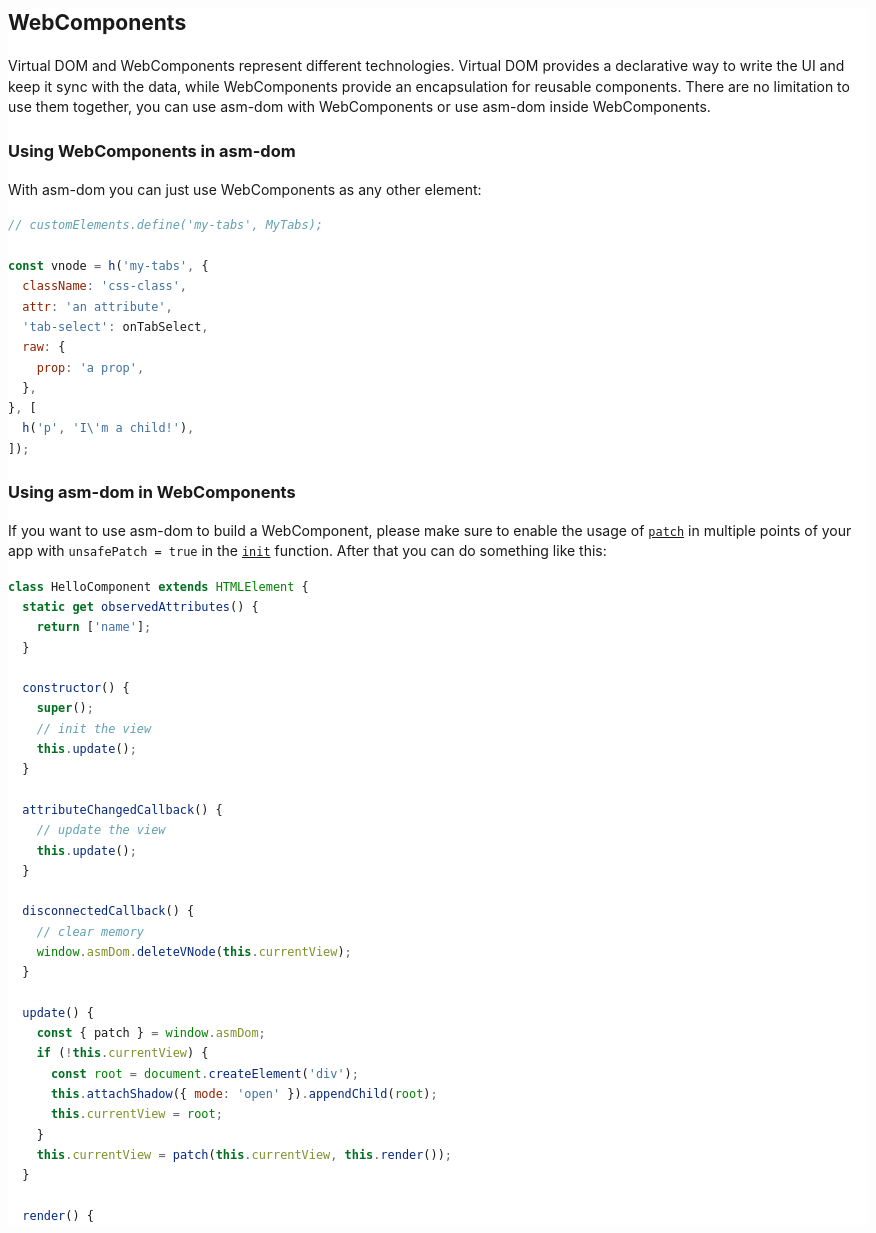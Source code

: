 ## WebComponents

Virtual DOM and WebComponents represent different technologies. Virtual DOM provides a declarative way to write the UI and keep it sync with the data, while WebComponents provide an encapsulation for reusable components. There are no limitation to use them together, you can use asm-dom with WebComponents or use asm-dom inside WebComponents.

### Using WebComponents in asm-dom

With asm-dom you can just use WebComponents as any other element:

```js
// customElements.define('my-tabs', MyTabs);

const vnode = h('my-tabs', {
  className: 'css-class',
  attr: 'an attribute',
  'tab-select': onTabSelect,
  raw: {
    prop: 'a prop',
  },
}, [
  h('p', 'I\'m a child!'),
]);
```

### Using asm-dom in WebComponents

If you want to use asm-dom to build a WebComponent, please make sure to enable the usage of [`patch`](#patch) in multiple points of your app with `unsafePatch = true` in the [`init`](#init) function. After that you can do something like this:

```js
class HelloComponent extends HTMLElement {
  static get observedAttributes() {
    return ['name'];
  }

  constructor() {
    super();
    // init the view
    this.update();
  }

  attributeChangedCallback() {
    // update the view
    this.update();
  }

  disconnectedCallback() {
    // clear memory
    window.asmDom.deleteVNode(this.currentView);
  }

  update() {
    const { patch } = window.asmDom;
    if (!this.currentView) {
      const root = document.createElement('div');
      this.attachShadow({ mode: 'open' }).appendChild(root);
      this.currentView = root;
    }
    this.currentView = patch(this.currentView, this.render());
  }

  render() {
```